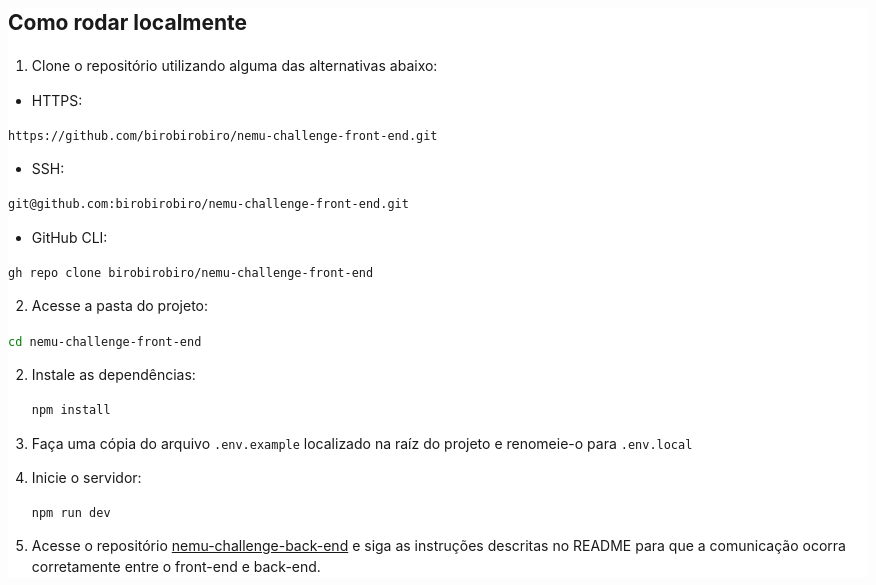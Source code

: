 ## Como rodar localmente

1. Clone o repositório utilizando alguma das alternativas abaixo:

- HTTPS:

```bash
https://github.com/birobirobiro/nemu-challenge-front-end.git
```

- SSH:

```bash
git@github.com:birobirobiro/nemu-challenge-front-end.git
```

- GitHub CLI:

```bash
gh repo clone birobirobiro/nemu-challenge-front-end
```

2. Acesse a pasta do projeto:

```bash
cd nemu-challenge-front-end
```

2. Instale as dependências:

   ```bash
   npm install
   ```

3. Faça uma cópia do arquivo `.env.example` localizado na raíz do projeto e renomeie-o para `.env.local`

4. Inicie o servidor:

   ```bash
   npm run dev
   ```

5. Acesse o repositório [nemu-challenge-back-end](https://github.com/birobirobiro/nemu-challenge-back-end) e siga as instruções descritas no README para que a comunicação ocorra corretamente entre o front-end e back-end.
